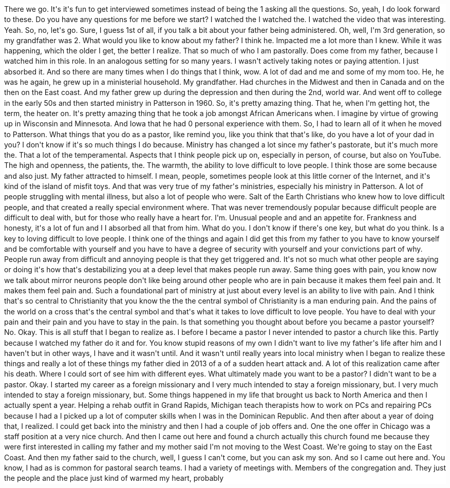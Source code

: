  There we go. It's it's fun to get interviewed sometimes instead of being the 1 asking all the questions. So, yeah, I do look forward to these. Do you have any questions for me before we start? I watched the I watched the. I watched the video that was interesting. Yeah. So, no, let's go. Sure, I guess 1st of all, if you talk a bit about your father being administered. Oh, well, I'm 3rd generation, so my grandfather was 2. What would you like to know about my father? I think he. Impacted me a lot more than I knew. While it was happening, which the older I get, the better I realize. That so much of who I am pastorally. Does come from my father, because I watched him in this role. In an analogous setting for so many years. I wasn't actively taking notes or paying attention. I just absorbed it. And so there are many times when I do things that I think, wow. A lot of dad and me and some of my mom too. He, he was he again, he grew up in a ministerial household. My grandfather. Had churches in the Midwest and then in Canada and on the then on the East coast. And my father grew up during the depression and then during the 2nd, world war. And went off to college in the early 50s and then started ministry in Patterson in 1960. So, it's pretty amazing thing. That he, when I'm getting hot, the term, the heater on. It's pretty amazing thing that he took a job amongst African Americans when. I imagine by virtue of growing up in Wisconsin and Minnesota. And Iowa that he had 0 personal experience with them. So, I had to learn all of it when he moved to Patterson. What things that you do as a pastor, like remind you, like you think that that's like, do you have a lot of your dad in you? I don't know if it's so much things I do because. Ministry has changed a lot since my father's pastorate, but it's much more the. That a lot of the temperamental. Aspects that I think people pick up on, especially in person, of course, but also on YouTube. The high and openness, the patients, the. The warmth, the ability to love difficult to love people. I think those are some because and also just. My father attracted to himself. I mean, people, sometimes people look at this little corner of the Internet, and it's kind of the island of misfit toys. And that was very true of my father's ministries, especially his ministry in Patterson. A lot of people struggling with mental illness, but also a lot of people who were. Salt of the Earth Christians who knew how to love difficult people, and that created a really special environment where. That was never tremendously popular because difficult people are difficult to deal with, but for those who really have a heart for. I'm. Unusual people and and an appetite for. Frankness and honesty, it's a lot of fun and I I absorbed all that from him. What do you. I don't know if there's one key, but what do you think. Is a key to loving difficult to love people. I think one of the things and again I did get this from my father to you have to know yourself and be comfortable with yourself and you have to have a degree of security with yourself and your convictions part of why. People run away from difficult and annoying people is that they get triggered and. It's not so much what other people are saying or doing it's how that's destabilizing you at a deep level that makes people run away. Same thing goes with pain, you know now we talk about mirror neurons people don't like being around other people who are in pain because it makes them feel pain and. It makes them feel pain and. Such a foundational part of ministry at just about every level is an ability to live with pain. And I think that's so central to Christianity that you know the the the central symbol of Christianity is a man enduring pain. And the pains of the world on a cross that's the central symbol and that's what it takes to love difficult to love people. You have to deal with your pain and their pain and you have to stay in the pain. Is that something you thought about before you became a pastor yourself? No. Okay. This is all stuff that I began to realize as. I before I became a pastor I never intended to pastor a church like this. Partly because I watched my father do it and for. You know stupid reasons of my own I didn't want to live my father's life after him and I haven't but in other ways, I have and it wasn't until. And it wasn't until really years into local ministry when I began to realize these things and really a lot of these things my father died in 2013 of a of a sudden heart attack and. A lot of this realization came after his death. Where I could sort of see him with different eyes. What ultimately made you want to be a pastor? I didn't want to be a pastor. Okay. I started my career as a foreign missionary and I very much intended to stay a foreign missionary, but. I very much intended to stay a foreign missionary, but. Some things happened in my life that brought us back to North America and then I actually spent a year. Helping a rehab outfit in Grand Rapids, Michigan teach therapists how to work on PCs and repairing PCs because I had a I picked up a lot of computer skills when I was in the Dominican Republic. And then after about a year of doing that, I realized. I could get back into the ministry and then I had a couple of job offers and. One the one offer in Chicago was a staff position at a very nice church. And then I came out here and found a church actually this church found me because they were first interested in calling my father and my mother said I'm not moving to the West Coast. We're going to stay on the East Coast. And then my father said to the church, well, I guess I can't come, but you can ask my son. And so I came out here and. You know, I had as is common for pastoral search teams. I had a variety of meetings with. Members of the congregation and. They just the people and the place just kind of warmed my heart, probably